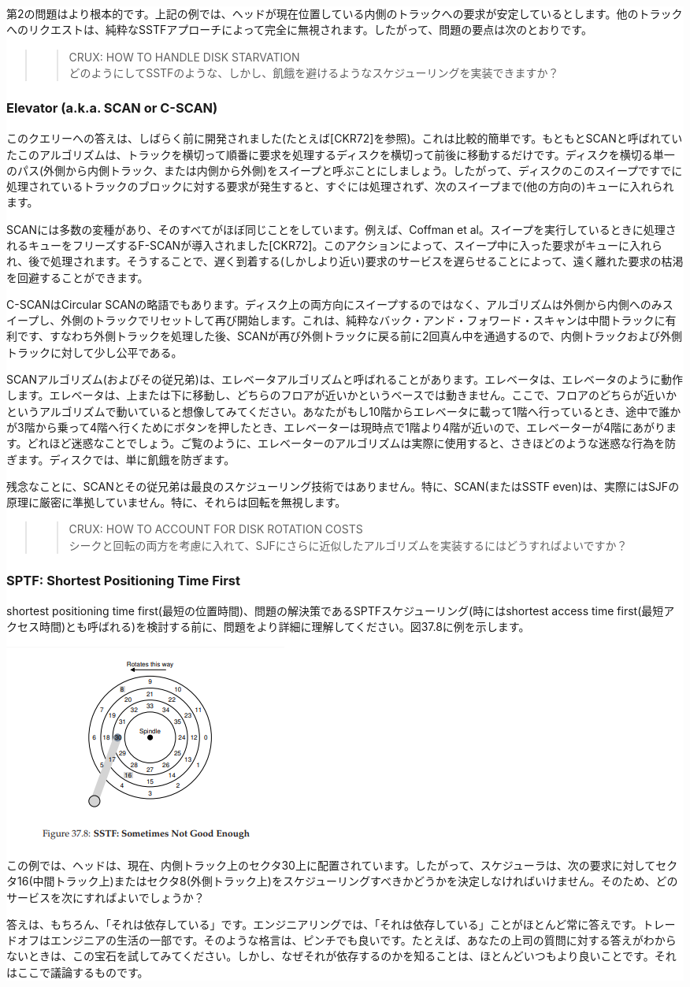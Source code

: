 第2の問題はより根本的です。上記の例では、ヘッドが現在位置している内側のトラックへの要求が安定しているとします。他のトラックへのリクエストは、純粋なSSTFアプローチによって完全に無視されます。したがって、問題の要点は次のとおりです。

>> CRUX: HOW TO HANDLE DISK STARVATION  
>> どのようにしてSSTFのような、しかし、飢餓を避けるようなスケジューリングを実装できますか？

### Elevator (a.k.a. SCAN or C-SCAN)
このクエリーへの答えは、しばらく前に開発されました(たとえば[CKR72]を参照)。これは比較的簡単です。もともとSCANと呼ばれていたこのアルゴリズムは、トラックを横切って順番に要求を処理するディスクを横切って前後に移動するだけです。ディスクを横切る単一のパス(外側から内側トラック、または内側から外側)をスイープと呼ぶことにしましょう。したがって、ディスクのこのスイープですでに処理されているトラックのブロックに対する要求が発生すると、すぐには処理されず、次のスイープまで(他の方向の)キューに入れられます。

SCANには多数の変種があり、そのすべてがほぼ同じことをしています。例えば、Coffman et al。スイープを実行しているときに処理されるキューをフリーズするF-SCANが導入されました[CKR72]。このアクションによって、スイープ中に入った要求がキューに入れられ、後で処理されます。そうすることで、遅く到着する(しかしより近い)要求のサービスを遅らせることによって、遠く離れた要求の枯渇を回避することができます。

C-SCANはCircular SCANの略語でもあります。ディスク上の両方向にスイープするのではなく、アルゴリズムは外側から内側へのみスイープし、外側のトラックでリセットして再び開始します。これは、純粋なバック・アンド・フォワード・スキャンは中間トラックに有利です、すなわち外側トラックを処理した後、SCANが再び外側トラックに戻る前に2回真ん中を通過するので、内側トラックおよび外側トラックに対して少し公平である。

SCANアルゴリズム(およびその従兄弟)は、エレベータアルゴリズムと呼ばれることがあります。エレベータは、エレベータのように動作します。エレベータは、上または下に移動し、どちらのフロアが近いかというベースでは動きません。ここで、フロアのどちらが近いかというアルゴリズムで動いていると想像してみてください。あなたがもし10階からエレベータに載って1階へ行っているとき、途中で誰かが3階から乗って4階へ行くためにボタンを押したとき、エレベーターは現時点で1階より4階が近いので、エレベーターが4階にあがります。どれほど迷惑なことでしょう。ご覧のように、エレベーターのアルゴリズムは実際に使用すると、さきほどのような迷惑な行為を防ぎます。ディスクでは、単に飢餓を防ぎます。

残念なことに、SCANとその従兄弟は最良のスケジューリング技術ではありません。特に、SCAN(またはSSTF even)は、実際にはSJFの原理に厳密に準拠していません。特に、それらは回転を無視します。

>> CRUX: HOW TO ACCOUNT FOR DISK ROTATION COSTS  
シークと回転の両方を考慮に入れて、SJFにさらに近似したアルゴリズムを実装するにはどうすればよいですか？

### SPTF: Shortest Positioning Time First
shortest positioning time first(最短の位置時間)、問題の解決策であるSPTFスケジューリング(時にはshortest access time first(最短アクセス時間)とも呼ばれる)を検討する前に、問題をより詳細に理解してください。図37.8に例を示します。

![](./img/fig37_8.PNG)

この例では、ヘッドは、現在、内側トラック上のセクタ30上に配置されています。したがって、スケジューラは、次の要求に対してセクタ16(中間トラック上)またはセクタ8(外側トラック上)をスケジューリングすべきかどうかを決定しなければいけません。そのため、どのサービスを次にすればよいでしょうか？

答えは、もちろん、「それは依存している」です。エンジニアリングでは、「それは依存している」ことがほとんど常に答えです。トレードオフはエンジニアの生活の一部です。そのような格言は、ピンチでも良いです。たとえば、あなたの上司の質問に対する答えがわからないときは、この宝石を試してみてください。しかし、なぜそれが依存するのかを知ることは、ほとんどいつもより良いことです。それはここで議論するものです。

